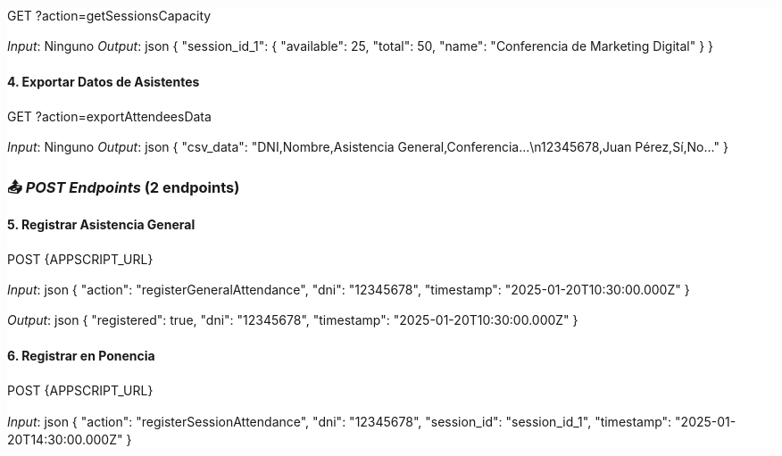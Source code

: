 GET ?action=getSessionsCapacity

*Input*: Ninguno
*Output*:
json
{
  "session_id_1": {
    "available": 25,
    "total": 50,
    "name": "Conferencia de Marketing Digital"
  }
}


#### 4. Exportar Datos de Asistentes

GET ?action=exportAttendeesData

*Input*: Ninguno
*Output*:
json
{
  "csv_data": "DNI,Nombre,Asistencia General,Conferencia...\n12345678,Juan Pérez,Sí,No..."
}


### 📤 *POST Endpoints* (2 endpoints)

#### 5. Registrar Asistencia General

POST {APPSCRIPT_URL}

*Input*:
json
{
  "action": "registerGeneralAttendance",
  "dni": "12345678",
  "timestamp": "2025-01-20T10:30:00.000Z"
}

*Output*:
json
{
  "registered": true,
  "dni": "12345678",
  "timestamp": "2025-01-20T10:30:00.000Z"
}


#### 6. Registrar en Ponencia

POST {APPSCRIPT_URL}

*Input*:
json
{
  "action": "registerSessionAttendance",
  "dni": "12345678",
  "session_id": "session_id_1",
  "timestamp": "2025-01-20T14:30:00.000Z"
}
